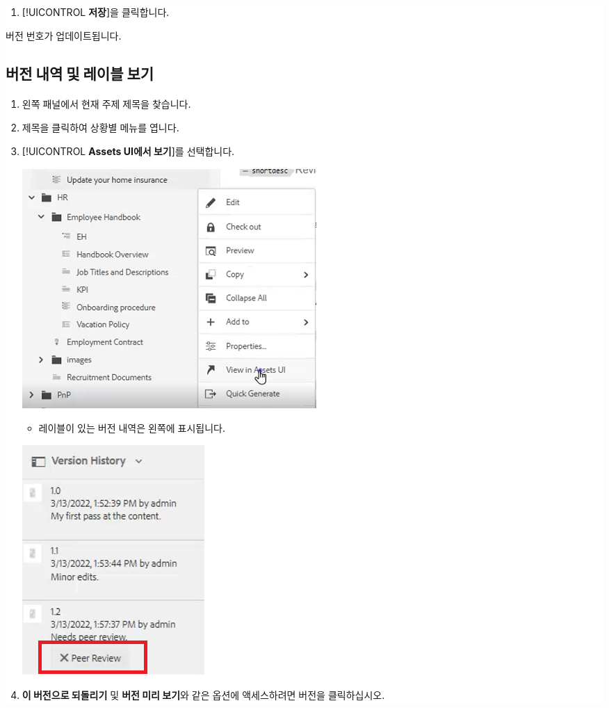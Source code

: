 1. [!UICONTROL **저장**]&#x200B;을 클릭합니다.

버전 번호가 업데이트됩니다.

## 버전 내역 및 레이블 보기

1. 왼쪽 패널에서 현재 주제 제목을 찾습니다.

1. 제목을 클릭하여 상황별 메뉴를 엽니다.

1. [!UICONTROL **Assets UI에서 보기**]&#x200B;를 선택합니다.

   ![Assets UI](images/lesson-15/view-assets-ui.png)

   - 레이블이 있는 버전 내역은 왼쪽에 표시됩니다.

   ![버전 기록](images/lesson-15/version-history.png)

1. **이 버전으로 되돌리기** 및 **버전 미리 보기**&#x200B;와 같은 옵션에 액세스하려면 버전을 클릭하십시오.
